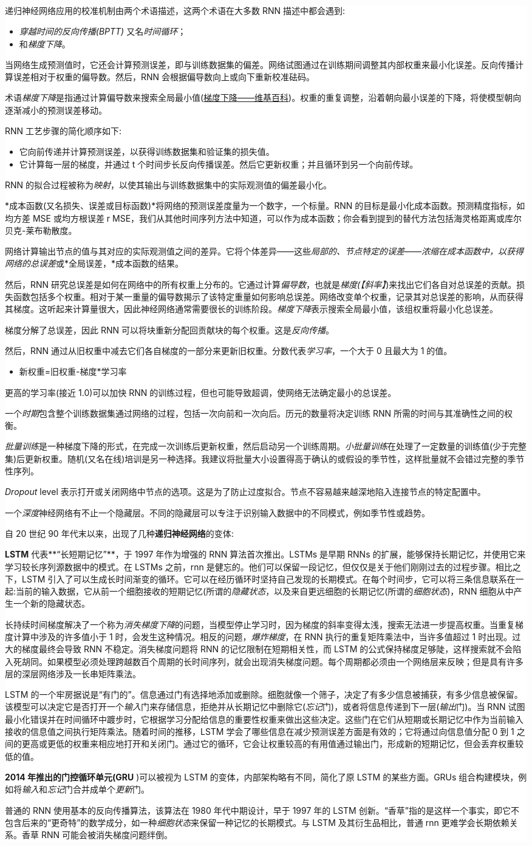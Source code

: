 递归神经网络应用的校准机制由两个术语描述，这两个术语在大多数 RNN 描述中都会遇到:

*   *穿越时间的反向传播(BPTT)* 又名*时间循环*；
*   和*梯度下降*。

当网络生成预测值时，它还会计算预测误差，即与训练数据集的偏差。网络试图通过在训练期间调整其内部权重来最小化误差。反向传播计算误差相对于权重的偏导数。然后，RNN 会根据偏导数向上或向下重新校准砝码。

术语*梯度下降*是指通过计算偏导数来搜索全局最小值([梯度下降——维基百科](https://en.wikipedia.org/wiki/Gradient_descent))。权重的重复调整，沿着朝向最小误差的下降，将使模型朝向逐渐减小的预测误差移动。

RNN 工艺步骤的简化顺序如下:

*   它向前传递并计算预测误差，以获得训练数据集和验证集的损失值。
*   它计算每一层的梯度，并通过 t 个时间步长反向传播误差。然后它更新权重；并且循环到另一个向前传球。

RNN 的拟合过程被称为*映射*，以使其输出与训练数据集中的实际观测值的偏差最小化。

*成本函数(又名损失、误差或目标函数)*将网络的预测误差度量为一个数字，一个标量。RNN 的目标是最小化成本函数。预测精度指标，如均方差 MSE 或均方根误差 r MSE，我们从其他时间序列方法中知道，可以作为成本函数；你会看到提到的替代方法包括海灵格距离或库尔贝克-莱布勒散度。

网络计算输出节点的值与其对应的实际观测值之间的差异。它将个体差异——这些*局部的、*节点特定的误差——浓缩在成本函数中，以获得网络的*总误差*或*全局误差，*成本函数的结果。

然后，RNN 研究总误差是如何在网络中的所有权重上分布的。它通过计算*偏导数*，也就是*梯度(【斜率】*)来找出它们各自对总误差的贡献。损失函数包括多个权重。相对于某一重量的偏导数揭示了该特定重量如何影响总误差。网络改变单个权重，记录其对总误差的影响，从而获得其梯度。这听起来计算量很大，因此神经网络通常需要很长的训练阶段。*梯度下降*表示搜索全局最小值，该组权重将最小化总误差。

梯度分解了总误差，因此 RNN 可以将块重新分配回贡献块的每个权重。这是*反向传播*。

然后，RNN 通过从旧权重中减去它们各自梯度的一部分来更新旧权重。分数代表*学习率*，一个大于 0 且最大为 1 的值。

*   新权重=旧权重-梯度*学习率

更高的学习率(接近 1.0)可以加快 RNN 的训练过程，但也可能导致超调，使网络无法确定最小的总误差。

一个*时期*包含整个训练数据集通过网络的过程，包括一次向前和一次向后。历元的数量将决定训练 RNN 所需的时间与其准确性之间的权衡。

*批量训练*是一种梯度下降的形式，在完成一次训练后更新权重，然后启动另一个训练周期。*小批量训练*在处理了一定数量的训练值(少于完整集)后更新权重。随机(又名在线)培训是另一种选择。我建议将批量大小设置得高于确认的或假设的季节性，这样批量就不会错过完整的季节性序列。

*Dropout* level 表示打开或关闭网络中节点的选项。这是为了防止过度拟合。节点不容易越来越深地陷入连接节点的特定配置中。

一个*深度*神经网络有不止一个隐藏层。不同的隐藏层可以专注于识别输入数据中的不同模式，例如季节性或趋势。

自 20 世纪 90 年代末以来，出现了几种**递归神经网络**的变体:

**LSTM** 代表**“长短期记忆”**，于 1997 年作为增强的 RNN 算法首次推出。LSTMs 是早期 RNNs 的扩展，能够保持长期记忆，并使用它来学习较长序列源数据中的模式。在 LSTMs 之前，rnn 是健忘的。他们可以保留一段记忆，但仅仅是关于他们刚刚过去的过程步骤。相比之下，LSTM 引入了可以生成长时间渐变的循环。它可以在经历循环时坚持自己发现的长期模式。在每个时间步，它可以将三条信息联系在一起:当前的输入数据，它从前一个细胞接收的短期记忆(所谓的*隐藏状态*，以及来自更远细胞的长期记忆(所谓的*细胞状态*)，RNN 细胞从中产生一个新的隐藏状态。

长持续时间梯度解决了一个称为*消失梯度下降*的问题，当模型停止学习时，因为梯度的斜率变得太浅，搜索无法进一步提高权重。当重复梯度计算中涉及的许多值小于 1 时，会发生这种情况。相反的问题，*爆炸梯度*，在 RNN 执行的重复矩阵乘法中，当许多值超过 1 时出现。过大的梯度最终会导致 RNN 不稳定。消失梯度问题将 RNN 的记忆限制在短期相关性，而 LSTM 的公式保持梯度足够陡，这样搜索就不会陷入死胡同。如果模型必须处理跨越数百个周期的长时间序列，就会出现消失梯度问题。每个周期都必须由一个网络层来反映；但是具有许多层的深层网络涉及一长串矩阵乘法。

LSTM 的一个牢房据说是“有门的”。信息通过门有选择地添加或删除。细胞就像一个筛子，决定了有多少信息被捕获，有多少信息被保留。该模型可以决定它是否打开一个*输入*门来存储信息，拒绝并从长期记忆中删除它(*忘记*门)，或者将信息传递到下一层(*输出*门)。当 RNN 试图最小化错误并在时间循环中踱步时，它根据学习分配给信息的重要性权重来做出这些决定。这些门在它们从短期或长期记忆中作为当前输入接收的信息值之间执行矩阵乘法。随着时间的推移，LSTM 学会了哪些信息在减少预测误差方面是有效的；它将通过向信息值分配 0 到 1 之间的更高或更低的权重来相应地打开和关闭门。通过它的循环，它会让权重较高的有用值通过输出门，形成新的短期记忆，但会丢弃权重较低的值。

**2014 年推出的门控循环单元(GRU** )可以被视为 LSTM 的变体，内部架构略有不同，简化了原 LSTM 的某些方面。GRUs 组合构建模块，例如将*输入*和*忘记*门合并成单个*更新*门。

普通的 RNN 使用基本的反向传播算法，该算法在 1980 年代中期设计，早于 1997 年的 LSTM 创新。“香草”指的是这样一个事实，即它不包含后来的“更奇特”的数学成分，如一种*细胞状态*来保留一种记忆的长期模式。与 LSTM 及其衍生品相比，普通 rnn 更难学会长期依赖关系。香草 RNN 可能会被消失梯度问题绊倒。
